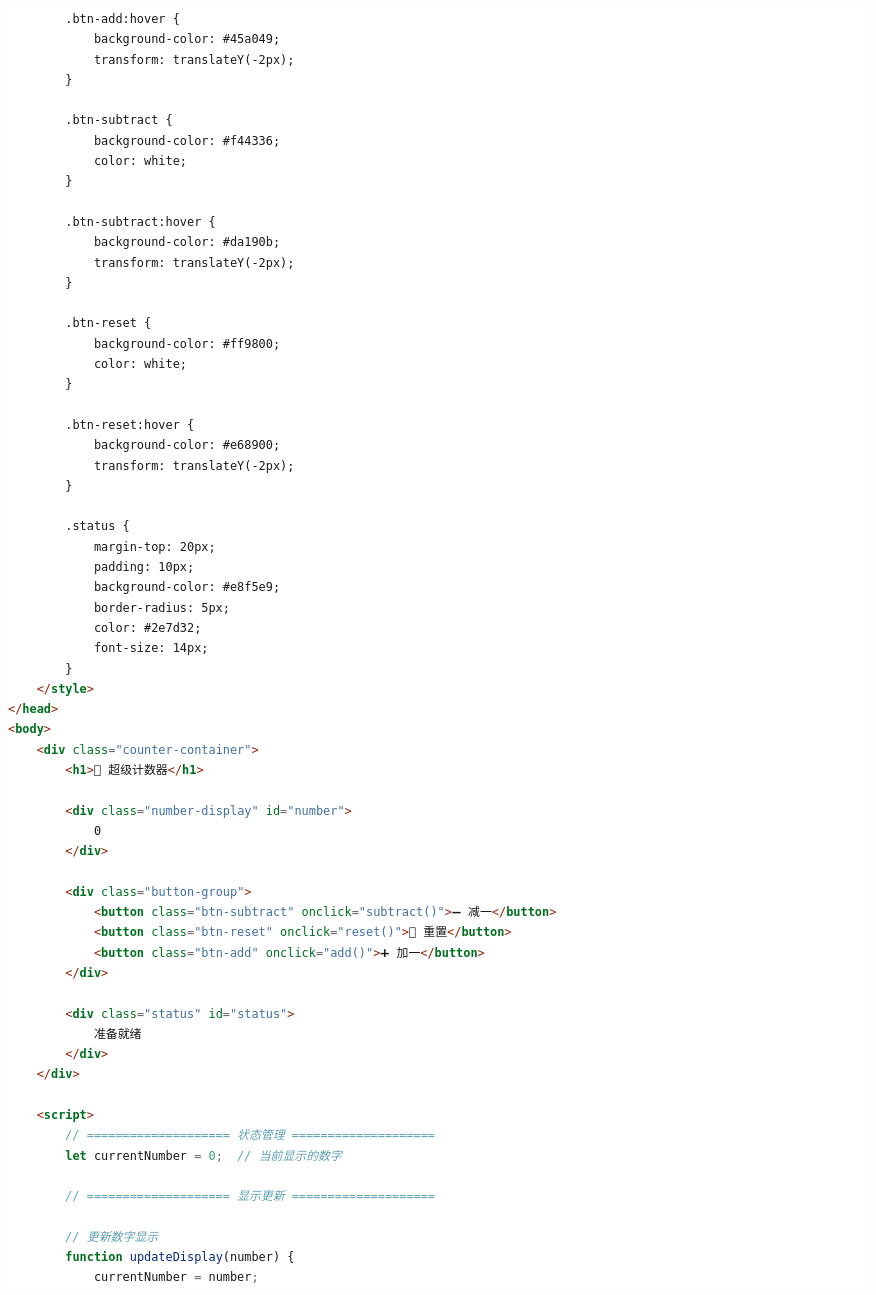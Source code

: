 ```html
        .btn-add:hover {
            background-color: #45a049;
            transform: translateY(-2px);
        }
        
        .btn-subtract {
            background-color: #f44336;
            color: white;
        }
        
        .btn-subtract:hover {
            background-color: #da190b;
            transform: translateY(-2px);
        }
        
        .btn-reset {
            background-color: #ff9800;
            color: white;
        }
        
        .btn-reset:hover {
            background-color: #e68900;
            transform: translateY(-2px);
        }
        
        .status {
            margin-top: 20px;
            padding: 10px;
            background-color: #e8f5e9;
            border-radius: 5px;
            color: #2e7d32;
            font-size: 14px;
        }
    </style>
</head>
<body>
    <div class="counter-container">
        <h1>🔢 超级计数器</h1>
        
        <div class="number-display" id="number">
            0
        </div>
        
        <div class="button-group">
            <button class="btn-subtract" onclick="subtract()">➖ 减一</button>
            <button class="btn-reset" onclick="reset()">🔄 重置</button>
            <button class="btn-add" onclick="add()">➕ 加一</button>
        </div>
        
        <div class="status" id="status">
            准备就绪
        </div>
    </div>
    
    <script>
        // ==================== 状态管理 ====================
        let currentNumber = 0;  // 当前显示的数字
        
        // ==================== 显示更新 ====================
        
        // 更新数字显示
        function updateDisplay(number) {
            currentNumber = number;
```